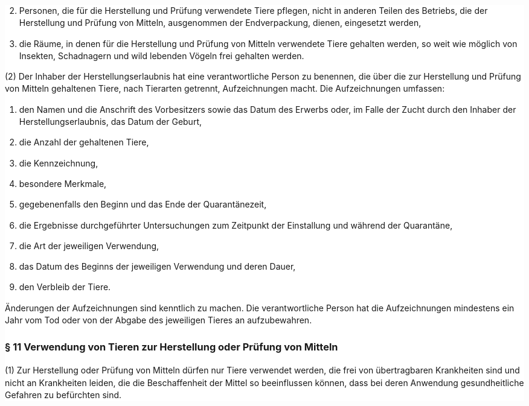 
2.  Personen, die für die Herstellung und Prüfung verwendete Tiere
    pflegen, nicht in anderen Teilen des Betriebs, die der Herstellung und
    Prüfung von Mitteln, ausgenommen der Endverpackung, dienen, eingesetzt
    werden,


3.  die Räume, in denen für die Herstellung und Prüfung von Mitteln
    verwendete Tiere gehalten werden, so weit wie möglich von Insekten,
    Schadnagern und wild lebenden Vögeln frei gehalten werden.




(2) Der Inhaber der Herstellungserlaubnis hat eine verantwortliche
Person zu benennen, die über die zur Herstellung und Prüfung von
Mitteln gehaltenen Tiere, nach Tierarten getrennt, Aufzeichnungen
macht. Die Aufzeichnungen umfassen:

1.  den Namen und die Anschrift des Vorbesitzers sowie das Datum des
    Erwerbs oder, im Falle der Zucht durch den Inhaber der
    Herstellungserlaubnis, das Datum der Geburt,


2.  die Anzahl der gehaltenen Tiere,


3.  die Kennzeichnung,


4.  besondere Merkmale,


5.  gegebenenfalls den Beginn und das Ende der Quarantänezeit,


6.  die Ergebnisse durchgeführter Untersuchungen zum Zeitpunkt der
    Einstallung und während der Quarantäne,


7.  die Art der jeweiligen Verwendung,


8.  das Datum des Beginns der jeweiligen Verwendung und deren Dauer,


9.  den Verbleib der Tiere.



Änderungen der Aufzeichnungen sind kenntlich zu machen. Die
verantwortliche Person hat die Aufzeichnungen mindestens ein Jahr vom
Tod oder von der Abgabe des jeweiligen Tieres an aufzubewahren.


### § 11 Verwendung von Tieren zur Herstellung oder Prüfung von Mitteln

(1) Zur Herstellung oder Prüfung von Mitteln dürfen nur Tiere
verwendet werden, die frei von übertragbaren Krankheiten sind und
nicht an Krankheiten leiden, die die Beschaffenheit der Mittel so
beeinflussen können, dass bei deren Anwendung gesundheitliche Gefahren
zu befürchten sind.
